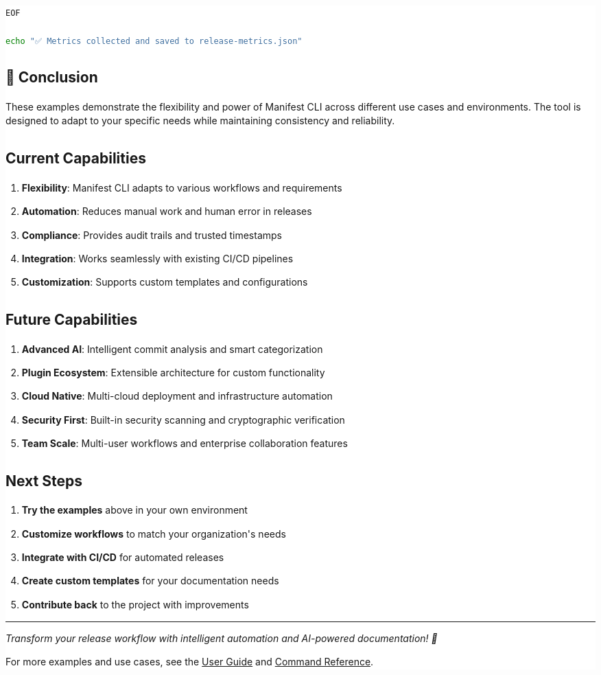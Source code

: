 ```bash
EOF

echo "✅ Metrics collected and saved to release-metrics.json"

```

## 🎉 Conclusion

These examples demonstrate the flexibility and power of Manifest CLI across different use cases and environments. The tool is designed to adapt to your specific needs while maintaining consistency and reliability.

## Current Capabilities

1. **Flexibility**: Manifest CLI adapts to various workflows and requirements

2. **Automation**: Reduces manual work and human error in releases

3. **Compliance**: Provides audit trails and trusted timestamps

4. **Integration**: Works seamlessly with existing CI/CD pipelines

5. **Customization**: Supports custom templates and configurations

## Future Capabilities

1. **Advanced AI**: Intelligent commit analysis and smart categorization

2. **Plugin Ecosystem**: Extensible architecture for custom functionality

3. **Cloud Native**: Multi-cloud deployment and infrastructure automation

4. **Security First**: Built-in security scanning and cryptographic verification

5. **Team Scale**: Multi-user workflows and enterprise collaboration features

## Next Steps

1. **Try the examples** above in your own environment

2. **Customize workflows** to match your organization's needs

3. **Integrate with CI/CD** for automated releases

4. **Create custom templates** for your documentation needs

5. **Contribute back** to the project with improvements

---

*Transform your release workflow with intelligent automation and AI-powered documentation! 🚀*

For more examples and use cases, see the [User Guide](USER_GUIDE.md) and [Command Reference](COMMAND_REFERENCE.md).
